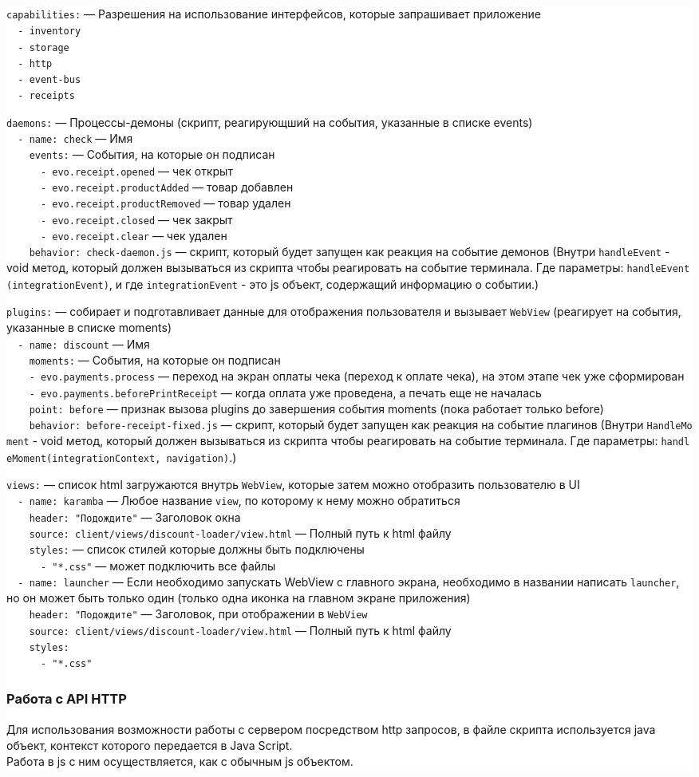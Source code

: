 `capabilities:`  — Разрешения на использование интерфейсов, которые запрашивает приложение  
`  - inventory`  
`  - storage`  
`  - http`  
`  - event-bus`  
`  - receipts` 
 
`daemons:` — Процессы-демоны (скрипт, реагирующший на события, указанные в списке events)  
`  - name: check` — Имя  
`    events:` — События, на которые он подписан  
`      - evo.receipt.opened` — чек открыт  
`      - evo.receipt.productAdded` — товар добавлен  
`      - evo.receipt.productRemoved` —  товар удален  
`      - evo.receipt.closed` — чек закрыт  
`      - evo.receipt.clear` — чек удален  
`    behavior: check-daemon.js` — скрипт, который будет запущен как реакция на событие демонов (Внутри `handleEvent` - void метод, который должен вызываться из скрипта чтобы реагировать на событие терминала. Где параметры: `handleEvent(integrationEvent)`, и где `integrationEvent` - это js объект, содержащий информацию о событии.)  

`plugins:` — собирает и подготавливает данные для отображения пользователя и вызывает `WebView` (реагирует на события, указанные в списке moments)  
`  - name: discount` — Имя    
`    moments:` — События, на которые он подписан  
`    - evo.payments.process` — переход на экран оплаты чека (переход к оплате чека), на этом этапе чек уже сформирован  
`    - evo.payments.beforePrintReceipt` —  когда оплата уже проведена, а печать еще не началась  
`    point: before` — признак вызова plugins до завершения события moments (пока работает только before)  
`    behavior: before-receipt-fixed.js` — скрипт, который будет запущен как реакция на событие плагинов (Внутри `HandleMoment` - void метод, который должен вызываться из скрипта чтобы реагировать на событие терминала. Где параметры: `handleMoment(integrationContext, navigation)`.)            

`views:` — список html загружаются внутрь `WebView`, которые затем можно отобразить пользователю в UI  
`  - name: karamba` — Любое название `view`, по которому к нему можно обратиться  
`    header: "Подождите"` — Заголовок окна  
`    source: client/views/discount-loader/view.html` — Полный путь к html файлу  
`    styles:` — список стилей которые должны быть подключены  
`      - "*.css"` — может подключить все файлы  
`  - name: launcher` — Если необходимо запускать WebView с главного экрана, необходимо в названии написать `launcher`, но он может быть только один (только одна иконка на главном экране приложения)  
`    header: "Подождите"` — Заголовок, при отображении в `WebView`  
`    source: client/views/discount-loader/view.html` — Полный путь к html файлу  
`    styles:`  
`      - "*.css"`  

<a name="002"></a>
### Работа с API HTTP
Для использования возможности работы с сервером посредством http запросов, в файле скрипта используется java объект, контекст которого передается в Java Script.  
Работа в js с ним осуществляется, как с обычным js объектом.  
